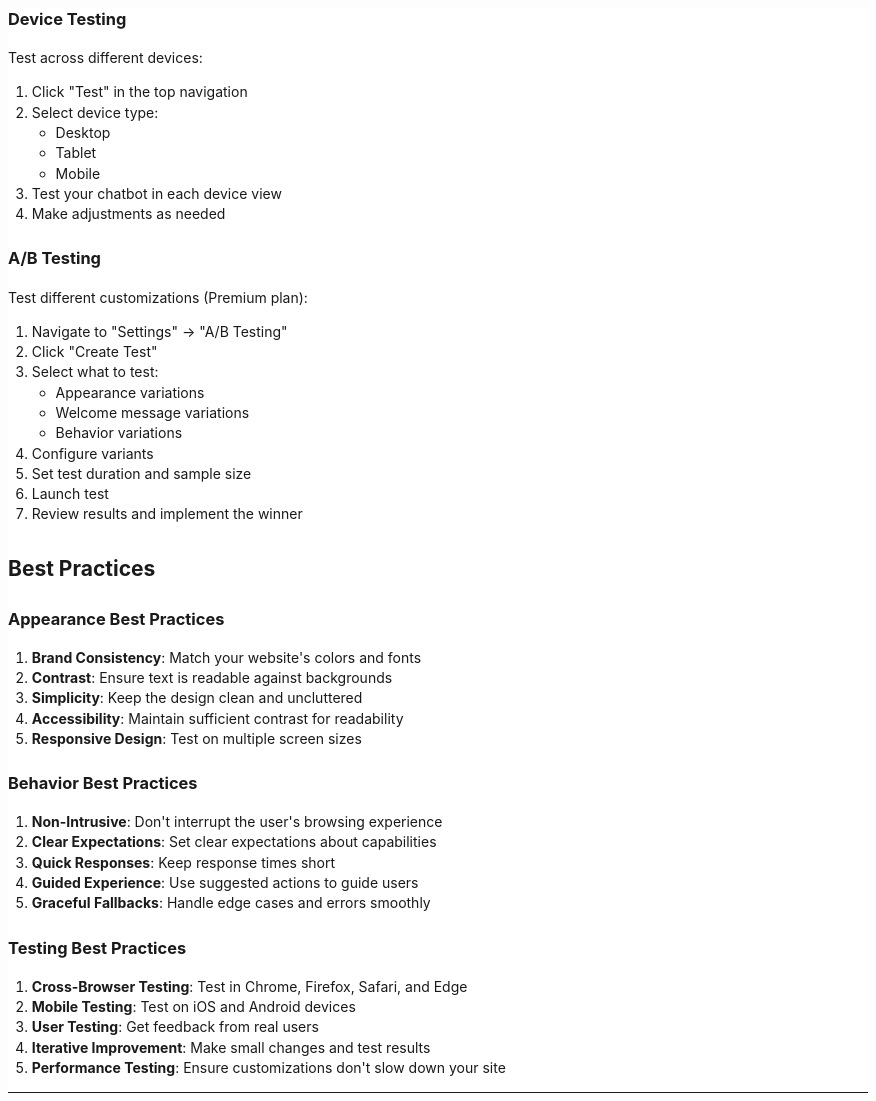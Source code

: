 ### Device Testing

Test across different devices:

1. Click "Test" in the top navigation
2. Select device type:
   - Desktop
   - Tablet
   - Mobile
3. Test your chatbot in each device view
4. Make adjustments as needed

### A/B Testing

Test different customizations (Premium plan):

1. Navigate to "Settings" → "A/B Testing"
2. Click "Create Test"
3. Select what to test:
   - Appearance variations
   - Welcome message variations
   - Behavior variations
4. Configure variants
5. Set test duration and sample size
6. Launch test
7. Review results and implement the winner

## Best Practices

### Appearance Best Practices

1. **Brand Consistency**: Match your website's colors and fonts
2. **Contrast**: Ensure text is readable against backgrounds
3. **Simplicity**: Keep the design clean and uncluttered
4. **Accessibility**: Maintain sufficient contrast for readability
5. **Responsive Design**: Test on multiple screen sizes

### Behavior Best Practices

1. **Non-Intrusive**: Don't interrupt the user's browsing experience
2. **Clear Expectations**: Set clear expectations about capabilities
3. **Quick Responses**: Keep response times short
4. **Guided Experience**: Use suggested actions to guide users
5. **Graceful Fallbacks**: Handle edge cases and errors smoothly

### Testing Best Practices

1. **Cross-Browser Testing**: Test in Chrome, Firefox, Safari, and Edge
2. **Mobile Testing**: Test on iOS and Android devices
3. **User Testing**: Get feedback from real users
4. **Iterative Improvement**: Make small changes and test results
5. **Performance Testing**: Ensure customizations don't slow down your site

---